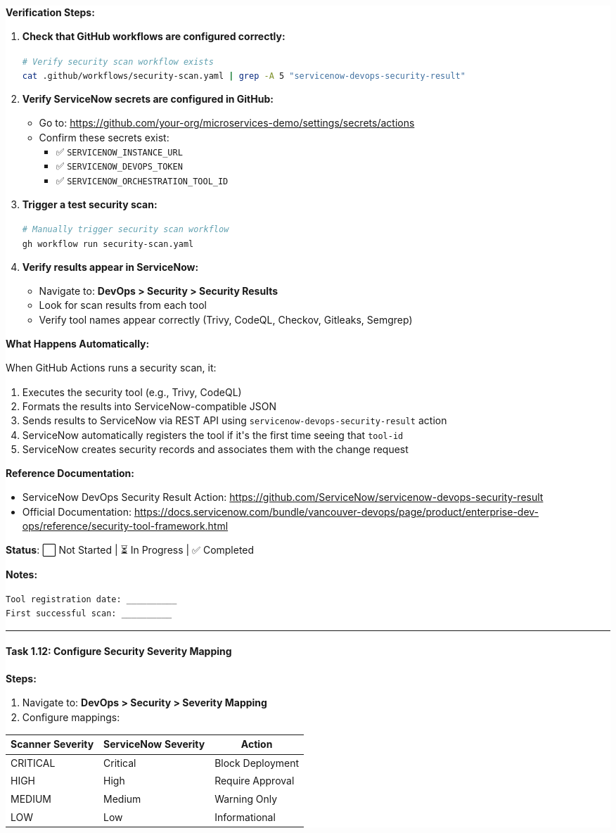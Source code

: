 **Verification Steps:**

1. **Check that GitHub workflows are configured correctly:**
   ```bash
   # Verify security scan workflow exists
   cat .github/workflows/security-scan.yaml | grep -A 5 "servicenow-devops-security-result"
   ```

2. **Verify ServiceNow secrets are configured in GitHub:**
   - Go to: https://github.com/your-org/microservices-demo/settings/secrets/actions
   - Confirm these secrets exist:
     - ✅ `SERVICENOW_INSTANCE_URL`
     - ✅ `SERVICENOW_DEVOPS_TOKEN`
     - ✅ `SERVICENOW_ORCHESTRATION_TOOL_ID`

3. **Trigger a test security scan:**
   ```bash
   # Manually trigger security scan workflow
   gh workflow run security-scan.yaml
   ```

4. **Verify results appear in ServiceNow:**
   - Navigate to: **DevOps > Security > Security Results**
   - Look for scan results from each tool
   - Verify tool names appear correctly (Trivy, CodeQL, Checkov, Gitleaks, Semgrep)

**What Happens Automatically:**

When GitHub Actions runs a security scan, it:
1. Executes the security tool (e.g., Trivy, CodeQL)
2. Formats the results into ServiceNow-compatible JSON
3. Sends results to ServiceNow via REST API using `servicenow-devops-security-result` action
4. ServiceNow automatically registers the tool if it's the first time seeing that `tool-id`
5. ServiceNow creates security records and associates them with the change request

**Reference Documentation:**
- ServiceNow DevOps Security Result Action: https://github.com/ServiceNow/servicenow-devops-security-result
- Official Documentation: https://docs.servicenow.com/bundle/vancouver-devops/page/product/enterprise-dev-ops/reference/security-tool-framework.html

**Status**: ⬜ Not Started | ⏳ In Progress | ✅ Completed

**Notes:**
```
Tool registration date: __________
First successful scan: __________
```

---

#### Task 1.12: Configure Security Severity Mapping

**Steps:**
1. Navigate to: **DevOps > Security > Severity Mapping**
2. Configure mappings:

| Scanner Severity | ServiceNow Severity | Action |
|------------------|---------------------|--------|
| CRITICAL | Critical | Block Deployment |
| HIGH | High | Require Approval |
| MEDIUM | Medium | Warning Only |
| LOW | Low | Informational |

